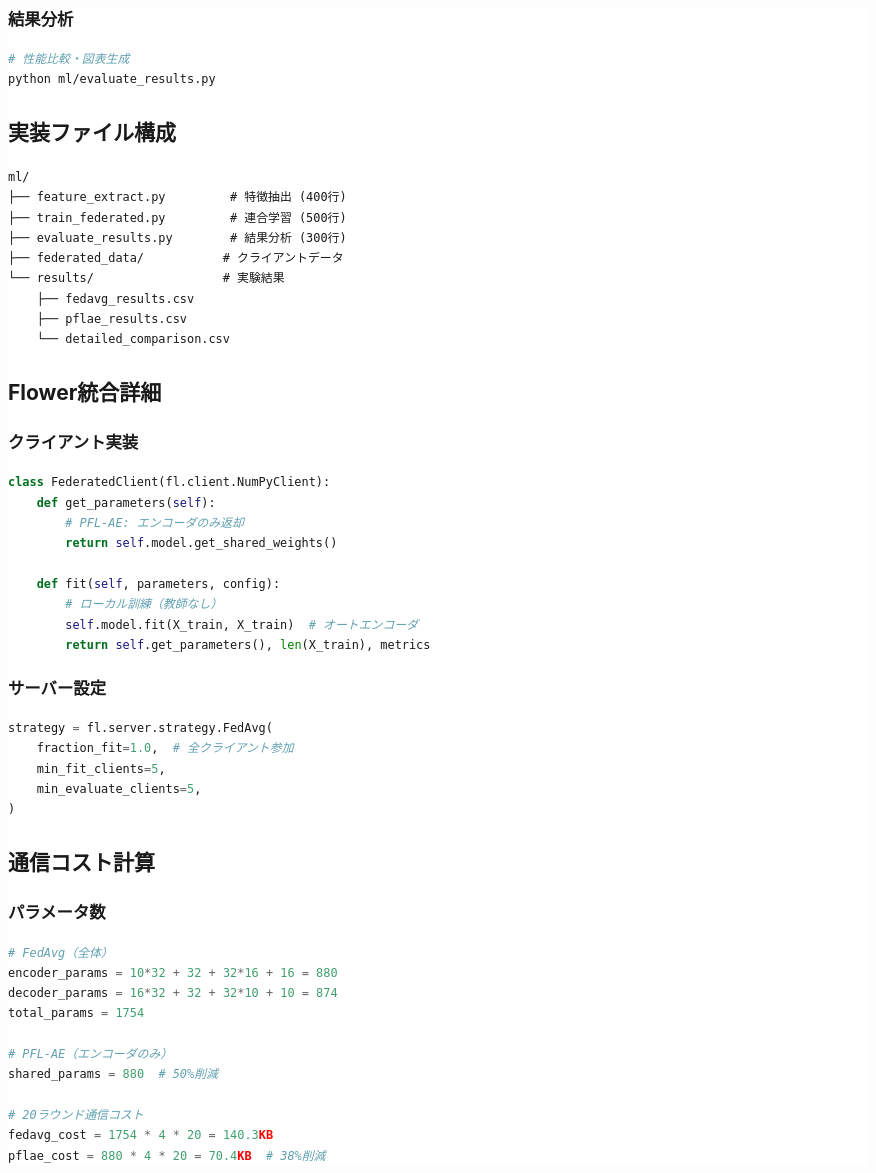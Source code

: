 ### 結果分析
```bash
# 性能比較・図表生成
python ml/evaluate_results.py
```

## 実装ファイル構成

```
ml/
├── feature_extract.py         # 特徴抽出 (400行)
├── train_federated.py         # 連合学習 (500行)
├── evaluate_results.py        # 結果分析 (300行)
├── federated_data/           # クライアントデータ
└── results/                  # 実験結果
    ├── fedavg_results.csv
    ├── pflae_results.csv
    └── detailed_comparison.csv
```

## Flower統合詳細

### クライアント実装
```python
class FederatedClient(fl.client.NumPyClient):
    def get_parameters(self):
        # PFL-AE: エンコーダのみ返却
        return self.model.get_shared_weights()
    
    def fit(self, parameters, config):
        # ローカル訓練（教師なし）
        self.model.fit(X_train, X_train)  # オートエンコーダ
        return self.get_parameters(), len(X_train), metrics
```

### サーバー設定
```python
strategy = fl.server.strategy.FedAvg(
    fraction_fit=1.0,  # 全クライアント参加
    min_fit_clients=5,
    min_evaluate_clients=5,
)
```

## 通信コスト計算

### パラメータ数
```python
# FedAvg（全体）
encoder_params = 10*32 + 32 + 32*16 + 16 = 880
decoder_params = 16*32 + 32 + 32*10 + 10 = 874
total_params = 1754

# PFL-AE（エンコーダのみ）
shared_params = 880  # 50%削減

# 20ラウンド通信コスト
fedavg_cost = 1754 * 4 * 20 = 140.3KB
pflae_cost = 880 * 4 * 20 = 70.4KB  # 38%削減
```
